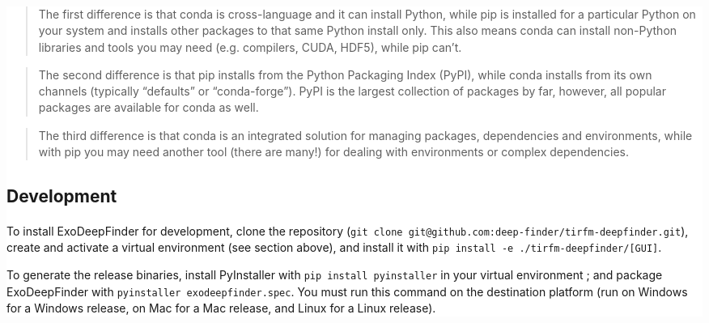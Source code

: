 > The first difference is that conda is cross-language and it can install Python, while pip is installed for a particular Python on your system and installs other packages to that same Python install only. This also means conda can install non-Python libraries and tools you may need (e.g. compilers, CUDA, HDF5), while pip can’t.

> The second difference is that pip installs from the Python Packaging Index (PyPI), while conda installs from its own channels (typically “defaults” or “conda-forge”). PyPI is the largest collection of packages by far, however, all popular packages are available for conda as well.

> The third difference is that conda is an integrated solution for managing packages, dependencies and environments, while with pip you may need another tool (there are many!) for dealing with environments or complex dependencies.

## Development

To install ExoDeepFinder for development, clone the repository (`git clone git@github.com:deep-finder/tirfm-deepfinder.git`), create and activate a virtual environment (see section above), and install it with `pip install -e ./tirfm-deepfinder/[GUI]`.

To generate the release binaries, install PyInstaller with `pip install pyinstaller` in your virtual environment ; and package ExoDeepFinder with `pyinstaller exodeepfinder.spec`. You must run this command on the destination platform (run on Windows for a Windows release, on Mac for a Mac release, and Linux for a Linux release).